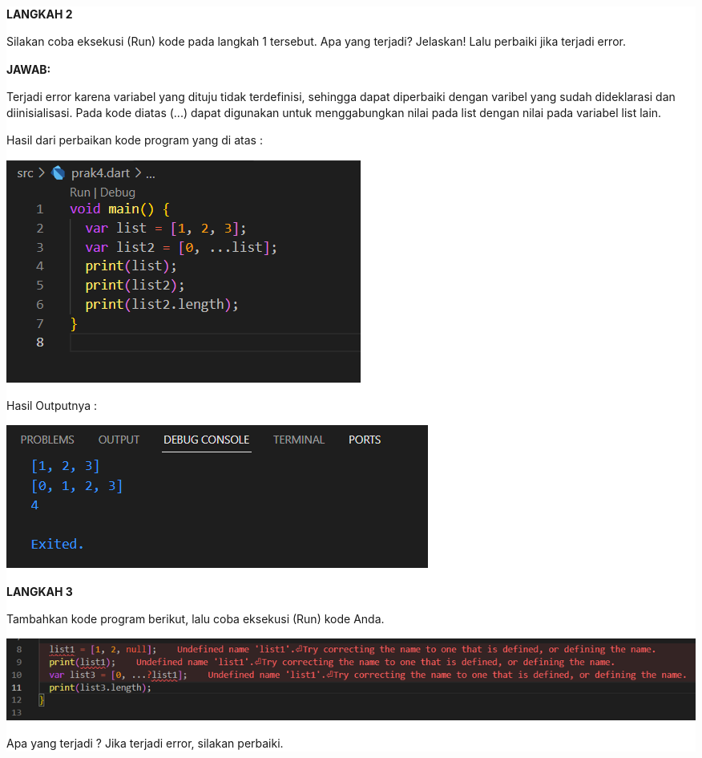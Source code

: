 **LANGKAH 2**

Silakan coba eksekusi (Run) kode pada langkah 1 tersebut. Apa yang terjadi? Jelaskan! Lalu perbaiki jika terjadi error.

**JAWAB:**

Terjadi error karena variabel yang dituju tidak terdefinisi, sehingga dapat diperbaiki dengan varibel yang sudah dideklarasi dan diinisialisasi. Pada kode diatas (...) dapat digunakan untuk menggabungkan nilai pada list dengan nilai pada variabel list lain.

Hasil dari perbaikan kode program yang di atas :

![Screenshot main](<docs/prk4_langkah2(0).png>)

Hasil Outputnya :

![Screenshot main](<docs/prk4_langkah2(1).png>)

**LANGKAH 3**

Tambahkan kode program berikut, lalu coba eksekusi (Run) kode Anda.

![Screenshot main](<docs/prk4_langkah3(0).png>)

Apa yang terjadi ? Jika terjadi error, silakan perbaiki.
